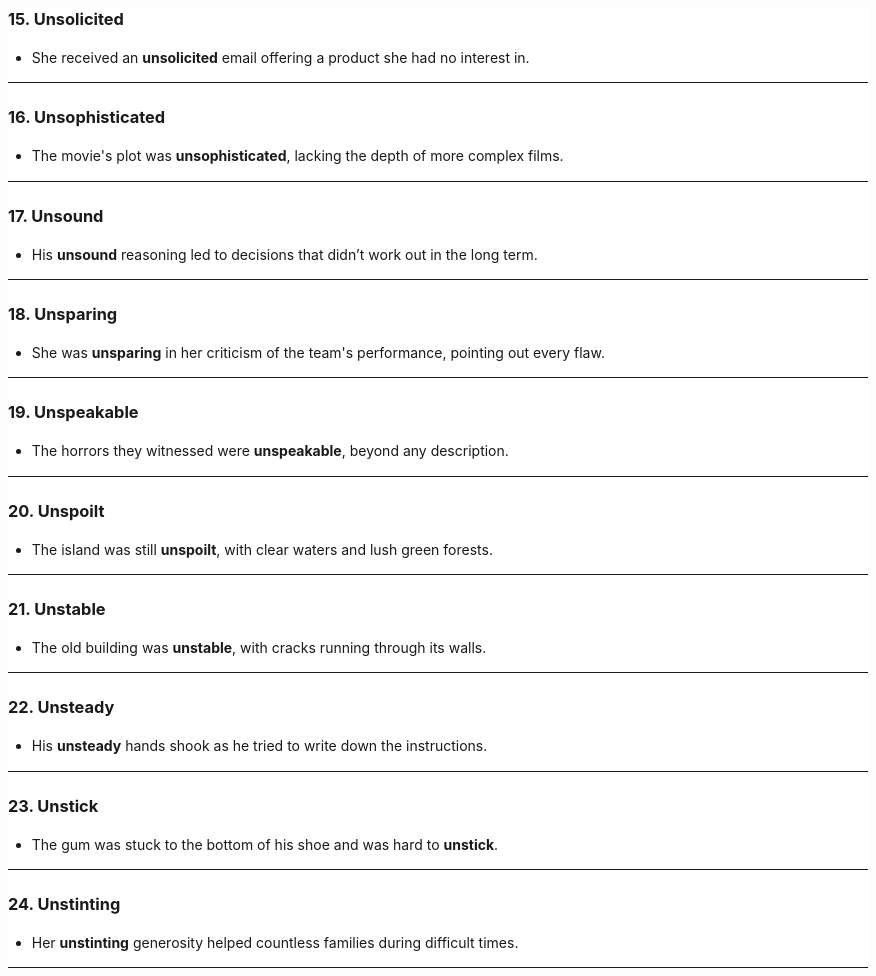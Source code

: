 
### 15. **Unsolicited**  
- She received an **unsolicited** email offering a product she had no interest in.  

---  

### 16. **Unsophisticated**  
- The movie's plot was **unsophisticated**, lacking the depth of more complex films.  

---  

### 17. **Unsound**  
- His **unsound** reasoning led to decisions that didn’t work out in the long term.  

---  

### 18. **Unsparing**  
- She was **unsparing** in her criticism of the team's performance, pointing out every flaw.  

---  

### 19. **Unspeakable**  
- The horrors they witnessed were **unspeakable**, beyond any description.  

---  

### 20. **Unspoilt**  
- The island was still **unspoilt**, with clear waters and lush green forests.  

---  

### 21. **Unstable**  
- The old building was **unstable**, with cracks running through its walls.  

---  

### 22. **Unsteady**  
- His **unsteady** hands shook as he tried to write down the instructions.  

---  

### 23. **Unstick**  
- The gum was stuck to the bottom of his shoe and was hard to **unstick**.  

---  

### 24. **Unstinting**  
- Her **unstinting** generosity helped countless families during difficult times.  

---  
